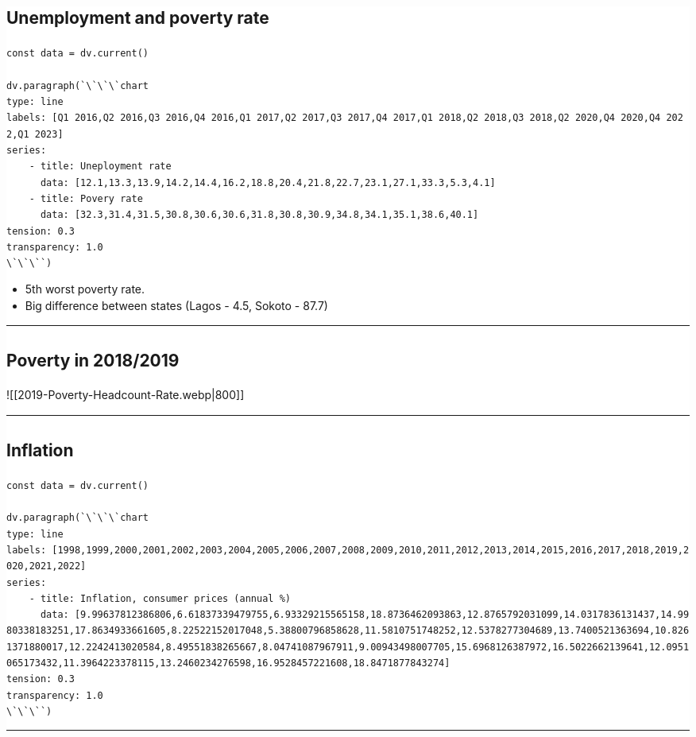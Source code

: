 
## Unemployment and poverty rate

```dataviewjs
const data = dv.current()

dv.paragraph(`\`\`\`chart
type: line
labels: [Q1 2016,Q2 2016,Q3 2016,Q4 2016,Q1 2017,Q2 2017,Q3 2017,Q4 2017,Q1 2018,Q2 2018,Q3 2018,Q2 2020,Q4 2020,Q4 2022,Q1 2023]
series:
    - title: Uneployment rate
	  data: [12.1,13.3,13.9,14.2,14.4,16.2,18.8,20.4,21.8,22.7,23.1,27.1,33.3,5.3,4.1]
    - title: Povery rate
	  data: [32.3,31.4,31.5,30.8,30.6,30.6,31.8,30.8,30.9,34.8,34.1,35.1,38.6,40.1]
tension: 0.3
transparency: 1.0
\`\`\``)
```

- 5th worst poverty rate. 
- Big difference between states (Lagos - 4.5, Sokoto - 87.7)

---

## Poverty in 2018/2019

![[2019-Poverty-Headcount-Rate.webp|800]]

---

## Inflation

```dataviewjs
const data = dv.current()

dv.paragraph(`\`\`\`chart
type: line
labels: [1998,1999,2000,2001,2002,2003,2004,2005,2006,2007,2008,2009,2010,2011,2012,2013,2014,2015,2016,2017,2018,2019,2020,2021,2022]
series:
    - title: Inflation, consumer prices (annual %)
	  data: [9.99637812386806,6.61837339479755,6.93329215565158,18.8736462093863,12.8765792031099,14.0317836131437,14.9980338183251,17.8634933661605,8.22522152017048,5.38800796858628,11.5810751748252,12.5378277304689,13.7400521363694,10.8261371880017,12.2242413020584,8.49551838265667,8.04741087967911,9.00943498007705,15.6968126387972,16.5022662139641,12.0951065173432,11.3964223378115,13.2460234276598,16.9528457221608,18.8471877843274]
tension: 0.3
transparency: 1.0
\`\`\``)
```

---